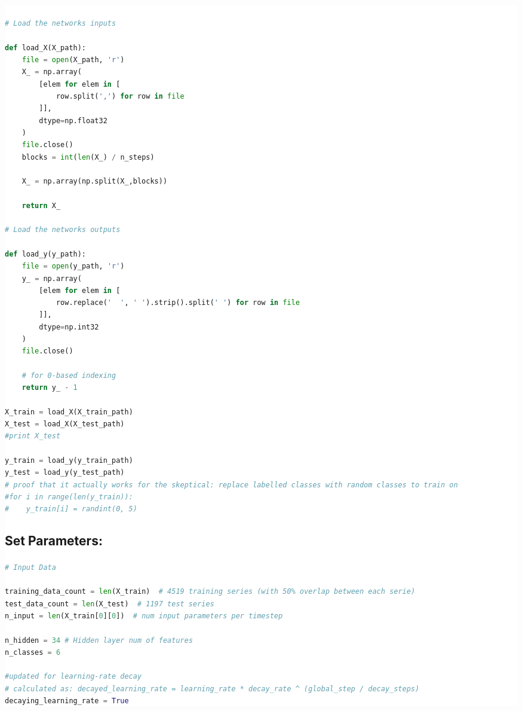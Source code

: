 
```python

# Load the networks inputs

def load_X(X_path):
    file = open(X_path, 'r')
    X_ = np.array(
        [elem for elem in [
            row.split(',') for row in file
        ]], 
        dtype=np.float32
    )
    file.close()
    blocks = int(len(X_) / n_steps)
    
    X_ = np.array(np.split(X_,blocks))

    return X_ 

# Load the networks outputs

def load_y(y_path):
    file = open(y_path, 'r')
    y_ = np.array(
        [elem for elem in [
            row.replace('  ', ' ').strip().split(' ') for row in file
        ]], 
        dtype=np.int32
    )
    file.close()
    
    # for 0-based indexing 
    return y_ - 1

X_train = load_X(X_train_path)
X_test = load_X(X_test_path)
#print X_test

y_train = load_y(y_train_path)
y_test = load_y(y_test_path)
# proof that it actually works for the skeptical: replace labelled classes with random classes to train on
#for i in range(len(y_train)):
#    y_train[i] = randint(0, 5)

```

## Set Parameters:



```python
# Input Data 

training_data_count = len(X_train)  # 4519 training series (with 50% overlap between each serie)
test_data_count = len(X_test)  # 1197 test series
n_input = len(X_train[0][0])  # num input parameters per timestep

n_hidden = 34 # Hidden layer num of features
n_classes = 6 

#updated for learning-rate decay
# calculated as: decayed_learning_rate = learning_rate * decay_rate ^ (global_step / decay_steps)
decaying_learning_rate = True
```